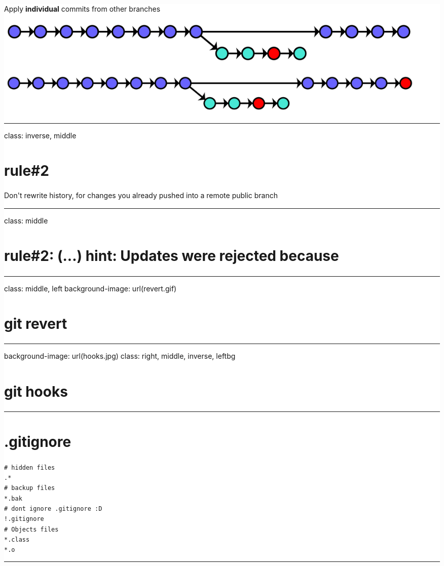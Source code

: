 Apply **individual** commits from other branches

![](pick-1.png)

![](pick-2.png)

---
class: inverse, middle
# rule#2
Don't rewrite history, for changes you already pushed into a remote public branch

---
class: middle
# rule#2: (...) hint: Updates were rejected because

---
class: middle, left
background-image: url(revert.gif)
# git revert


---
background-image: url(hooks.jpg)
class: right, middle, inverse, leftbg
# git hooks

---

# .gitignore 

```
# hidden files
.*
# backup files
*.bak
# dont ignore .gitignore :D
!.gitignore
# Objects files
*.class
*.o
```

---